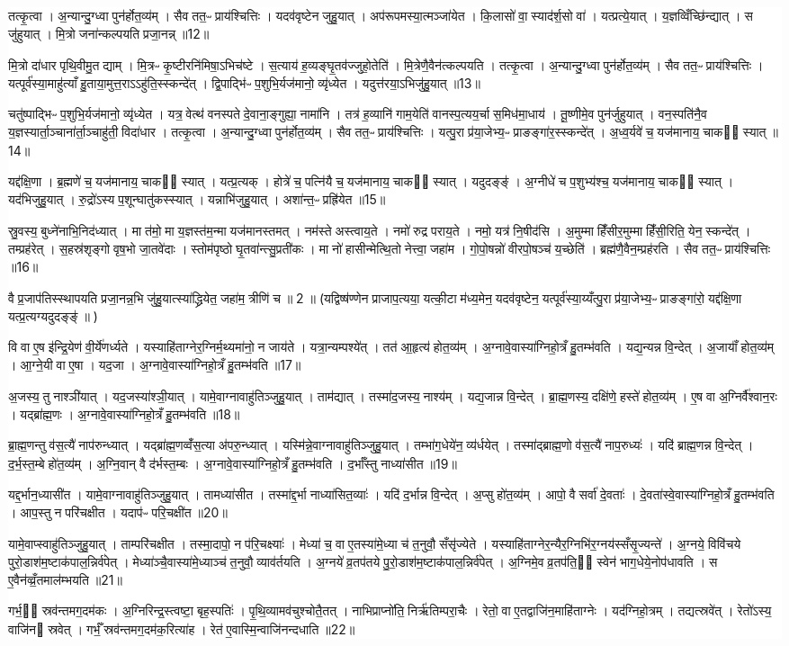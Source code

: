 तत्कृ॒त्वा । अ॒न्यान्दु॒ग्ध्वा पुन॑र्होत॒व्य॑म् । सैव तत॒ᳶ प्राय॑श्चित्तिः । यदव॑वृष्टेन जुहु॒यात् । अप॑रूपमस्या॒त्मञ्जा॑येत । कि॒लासो॑ वा॒ स्याद॑र्श॒सो वा॑ । यत्प्रत्ये॒यात् । य॒ज्ञव्विँच्छि॑न्द्यात् । स जु॑हुयात् । मि॒त्रो जना॑न्कल्पयति प्रजा॒नन्न् ॥12॥

मि॒त्रो दा॑धार पृथि॒वीमु॒त द्याम् । मि॒त्रᳶ कृ॒ष्टीरनि॑मिषा॒ऽभिच॑ष्टे । स॒त्याय॑ ह॒व्यङ्घृ॒तव॑ज्जुहो॒तेति॑ । मि॒त्रेणै॒वैन॑त्कल्पयति । तत्कृ॒त्वा । अ॒न्यान्दु॒ग्ध्वा पुन॑र्होत॒व्य॑म् । सैव तत॒ᳶ प्राय॑श्चित्तिः । यत्पूर्व॑स्या॒माहु॑त्याँ हु॒ताया॒मुत्त॒राऽऽहु॑ति॒स्स्कन्दे॑त् । द्वि॒पाद्भि॑ᳶ प॒शुभि॒र्यज॑मानो॒ व्यृ॑ध्येत । यदुत्त॑रया॒ऽभिजु॑हु॒यात् ॥13॥

चतु॑ष्पाद्भिᳶ प॒शुभि॒र्यज॑मानो॒ व्यृ॑ध्येत । यत्र॒ वेत्थ॑ वनस्पते दे॒वाना॒ङ्गुह्या॒ नामा॑नि । तत्र॑ ह॒व्यानि॑ गाम॒येति॑ वानस्प॒त्यय॒र्चा स॒मिध॑मा॒धाय॑ । तू॒ष्णीमे॒व पुन॑र्जुहुयात् । वन॒स्पति॑नै॒व य॒ज्ञस्यार्ता॒ञ्चाना॑र्ता॒ञ्चाहु॑ती॒ विदा॑धार । तत्कृ॒त्वा । अ॒न्यान्दु॒ग्ध्वा पुन॑र्होत॒व्य॑म् । सैव तत॒ᳶ प्राय॑श्चित्तिः । यत्पु॒रा प्र॑या॒जेभ्य॒ᳶ प्राङङ्गा॑र॒स्स्कन्दे॑त् । अ॒ध्व॒र्यवे॑ च॒ यज॑मानाय॒ चाक॑ स्यात् ॥14॥

यद्द॑क्षि॒णा । ब्र॒ह्मणे॑ च॒ यज॑मानाय॒ चाक॑ स्यात् । यत्प्र॒त्यक् । होत्रे॑ च॒ पत्नि॑यै च॒ यज॑मानाय॒ चाक॑ स्यात् । यदुदङ्ङ्॑ । अ॒ग्नीधे॑ च प॒शुभ्य॑श्च॒ यज॑मानाय॒ चाक॑ स्यात् । यद॑भिजुहु॒यात् । रु॒द्रो॑ऽस्य प॒शून्घातु॑कस्स्यात् । यन्नाभि॑जुहु॒यात् । अशा॑न्त॒ᳶ प्रह्रि॑येत ॥15॥

स्रु॒वस्य॒ बुध्ने॑नाभि॒निद॑ध्यात् । मा त॑मो॒ मा य॒ज्ञस्त॑म॒न्मा यज॑मानस्तमत् । नम॑स्ते अस्त्वाय॒ते । नमो॑ रुद्र पराय॒ते । नमो॒ यत्र॑ नि॒षीद॑सि । अ॒मुम्मा हिँ॑सीर॒मुम्मा हिँ॑सी॒रिति॒ येन॒ स्कन्दे॑त् । तम्प्रह॑रेत् । स॒हस्र॑शृङ्गो वृष॒भो जा॒तवे॑दाः । स्तोम॑पृष्ठो घृ॒तवा॑न्त्सु॒प्रती॑कः । मा नो॑ हासीन्मेत्थि॒तो नेत्त्वा॒ जहा॑म । गो॒पो॒षन्नो॑ वीरपो॒षञ्च॑ य॒च्छेति॑ । ब्रह्म॑णै॒वैन॒म्प्रह॑रति । सैव तत॒ᳶ प्राय॑श्चित्तिः ॥16॥

वै प्र॒जाप॑तिस्स्थापयति प्रजा॒नन्न॒भि जु॑हु॒यात्स्या॑द्ध्रियेत॒ जहा॑म॒ त्रीणि॑ च ॥ 2 ॥ (यद्विष्ष॑ण्णेन प्राजाप॒त्यया॒ यत्की॒टा म॑ध्य॒मेन॒ यदव॑वृष्टेन॒ यत्पूर्व॑स्या॒य्यँत्पु॒रा प्र॑या॒जेभ्य॒ᳶ प्राङङ्गा॑रो॒ यद्द॑क्षि॒णा यत्प्र॒त्यग्यदुदङ्ङ्॑ ॥ )

वि वा ए॒ष इ॑न्द्रि॒येण॑ वी॒र्ये॑णर्ध्यते । यस्याहि॑ताग्नेर॒ग्निर्म॒थ्यमा॑नो॒ न जाय॑ते । यत्रा॒न्यम्पश्ये॑त् । तत॑ आ॒हृत्य॑ होत॒व्य॑म् । अ॒ग्नावे॒वास्या॑ग्निहो॒त्रँ हु॒तम्भ॑वति । यद्य॒न्यन्न वि॒न्देत् । अ॒जायाँ॑ होत॒व्य॑म् । आ॒ग्ने॒यी वा ए॒षा । यद॒जा । अ॒ग्नावे॒वास्या॑ग्निहो॒त्रँ हु॒तम्भ॑वति ॥17॥

अ॒जस्य॒ तु नाश्ञी॑यात् । यद॒जस्या॑श्ञी॒यात् । यामे॒वाग्नावाहु॑तिञ्जुहु॒यात् । ताम॑द्यात् । तस्मा॑द॒जस्य॒ नाश्य॑म् । यद्य॒जान्न वि॒न्देत् । ब्रा॒ह्म॒णस्य॒ दक्षि॑णे॒ हस्ते॑ होत॒व्य॑म् । ए॒ष वा अ॒ग्निर्वै॑श्वान॒रः । यद्ब्रा॑ह्म॒णः । अ॒ग्नावे॒वास्या॑ग्निहो॒त्रँ हु॒तम्भ॑वति ॥18॥

ब्रा॒ह्म॒णन्तु व॑स॒त्यै॑ नाप॑रुन्ध्यात् । यद्ब्रा॑ह्म॒णव्वँ॑स॒त्या अ॑परु॒न्ध्यात् । यस्मि॑न्ने॒वाग्नावाहु॑तिञ्जुहु॒यात् । तम्भा॑ग॒धेये॑न॒ व्य॑र्धयेत् । तस्मा॑द्ब्राह्म॒णो व॑स॒त्यै॑ नाप॒रुध्यः॑ । यदि॑ ब्राह्म॒णन्न वि॒न्देत् । द॒र्भ॒स्त॒म्बे हो॑त॒व्य॑म् । अ॒ग्नि॒वान्‌ वै द॑र्भस्त॒म्बः । अ॒ग्नावे॒वास्या॑ग्निहो॒त्रँ हु॒तम्भ॑वति । द॒र्भाँस्तु नाध्या॑सीत ॥19॥

यद्द॒र्भान॒ध्यासी॑त । यामे॒वाग्नावाहु॑तिञ्जुहु॒यात् । तामध्या॑सीत । तस्मा॑द्द॒र्भा नाध्या॑सित॒व्याः॑ । यदि॑ द॒र्भान्न वि॒न्देत् । अ॒प्सु हो॑त॒व्य॑म् । आपो॒ वै सर्वा॑ दे॒वताः॑ । दे॒वता॑स्वे॒वास्या॑ग्निहो॒त्रँ हु॒तम्भ॑वति । आप॒स्तु न परि॑चक्षीत । यदाप॑ᳶ परि॒चक्षी॑त ॥20॥

यामे॒वाप्स्वाहु॑तिञ्जुहु॒यात् । ताम्परि॑चक्षीत । तस्मा॒दापो॒ न प॑रि॒चक्ष्याः॑ । मेध्या॑ च॒ वा ए॒तस्या॑मे॒ध्या च॑ त॒नुवौ॒ सँसृ॑ज्येते । यस्याहि॑ताग्नेर॒न्यैर॒ग्निभि॑र॒ग्नय॑स्सँसृ॒ज्यन्ते॑ । अ॒ग्नये॒ विवि॑चये पुरो॒डाश॑म॒ष्टाक॑पाल॒न्निर्व॑पेत् । मेध्या॑ञ्चै॒वास्या॑मे॒ध्याञ्च॑ त॒नुवौ॒ व्याव॑र्तयति । अ॒ग्नये॑ व्र॒तप॑तये पु॒रो॒डाश॑म॒ष्टाक॑पाल॒न्निर्व॑पेत् । अ॒ग्निमे॒व व्र॒तप॑ति॒॒ स्वेन॑ भाग॒धेये॒नोप॑धावति । स ए॒वैन॑व्व्रँ॒तमाल॑म्भयति ॥21॥

गर्भ॒॒ स्रव॑न्तमग॒दम॑कः । अ॒ग्निरिन्द्र॒स्त्वष्टा॒ बृह॒स्पतिः॑ । पृ॒थि॒व्यामव॑चुश्चोतै॒तत् । नाभिप्राप्नो॑ति॒ निर्ऋ॑तिम्परा॒चैः । रेतो॒ वा ए॒तद्वाजि॑न॒माहि॑ताग्नेः । यद॑ग्निहो॒त्रम् । तद्यत्स्रवे॑त् । रेतो॑ऽस्य॒ वाजि॑न स्रवेत् । गर्भँ॒ स्रव॑न्तमग॒दम॑क॒रित्या॑ह । रेत॑ ए॒वास्मि॒न्वाजि॑नन्दधाति ॥22॥
